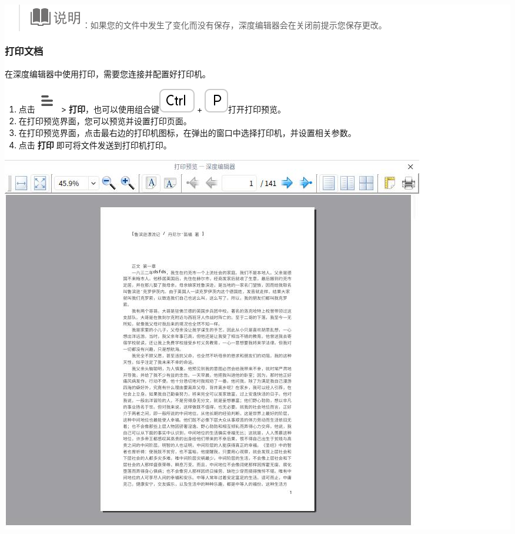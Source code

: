 > ![notes](icon/notes.svg)：如果您的文件中发生了变化而没有保存，深度编辑器会在关闭前提示您保存更改。

### 打印文档

在深度编辑器中使用打印，需要您连接并配置好打印机。

1. 点击![icon_menu](icon/icon_menu.svg) > **打印**，也可以使用组合键![Ctrl](icon/Ctrl.svg) + ![P](icon/P.svg)打开打印预览。
2. 在打印预览界面，您可以预览并设置打印页面。
3. 在打印预览界面，点击最右边的打印机图标，在弹出的窗口中选择打印机，并设置相关参数。
4. 点击 **打印** 即可将文件发送到打印机打印。

![preview](jpg/preview.jpg)